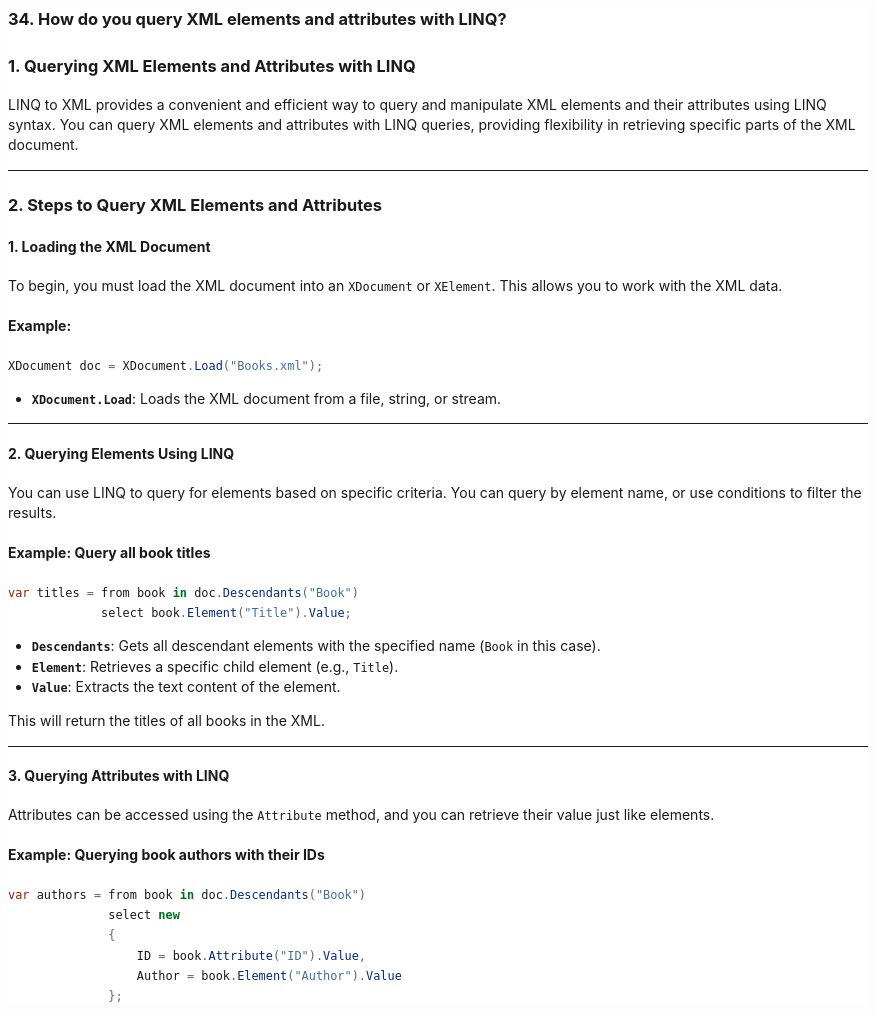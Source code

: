 ### 34. How do you query XML elements and attributes with LINQ?
### 1. **Querying XML Elements and Attributes with LINQ**

LINQ to XML provides a convenient and efficient way to query and manipulate XML elements and their attributes using LINQ syntax. You can query XML elements and attributes with LINQ queries, providing flexibility in retrieving specific parts of the XML document.

---

### 2. **Steps to Query XML Elements and Attributes**

#### 1. **Loading the XML Document**
To begin, you must load the XML document into an `XDocument` or `XElement`. This allows you to work with the XML data.

#### Example:
```csharp
XDocument doc = XDocument.Load("Books.xml");
```

- **`XDocument.Load`**: Loads the XML document from a file, string, or stream.

---

#### 2. **Querying Elements Using LINQ**
You can use LINQ to query for elements based on specific criteria. You can query by element name, or use conditions to filter the results.

#### Example: Query all book titles
```csharp
var titles = from book in doc.Descendants("Book")
             select book.Element("Title").Value;
```

- **`Descendants`**: Gets all descendant elements with the specified name (`Book` in this case).
- **`Element`**: Retrieves a specific child element (e.g., `Title`).
- **`Value`**: Extracts the text content of the element.

This will return the titles of all books in the XML.

---

#### 3. **Querying Attributes with LINQ**
Attributes can be accessed using the `Attribute` method, and you can retrieve their value just like elements.

#### Example: Querying book authors with their IDs
```csharp
var authors = from book in doc.Descendants("Book")
              select new
              {
                  ID = book.Attribute("ID").Value,
                  Author = book.Element("Author").Value
              };
```
